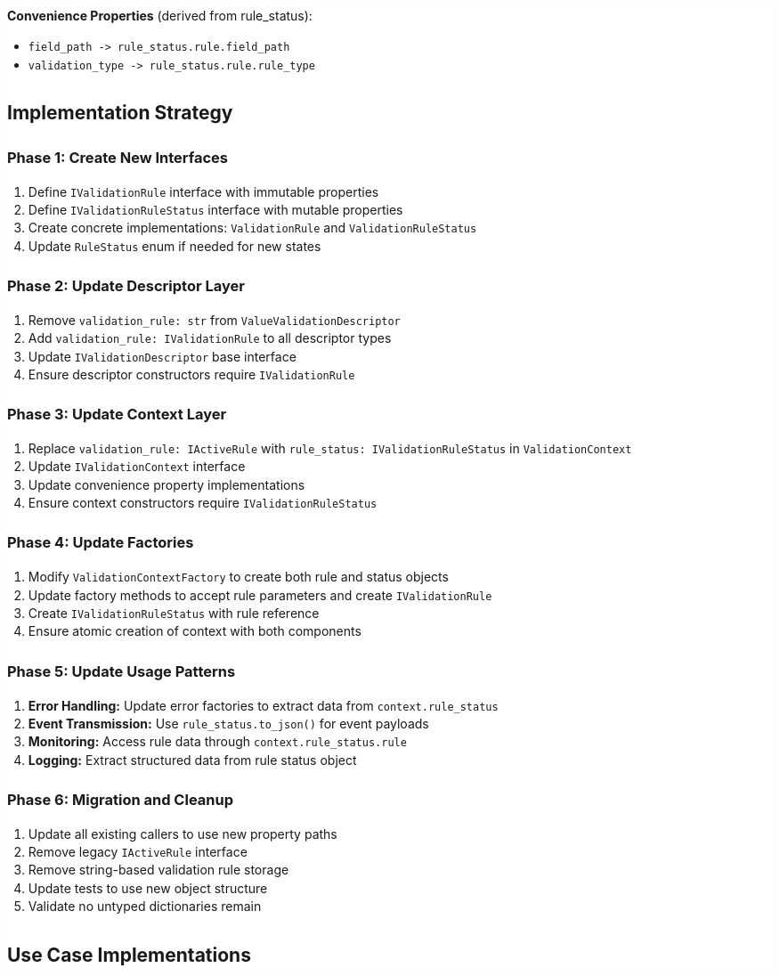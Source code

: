 **Convenience Properties** (derived from rule_status):

- `field_path -> rule_status.rule.field_path`
- `validation_type -> rule_status.rule.rule_type`

## Implementation Strategy

### Phase 1: Create New Interfaces

1. Define `IValidationRule` interface with immutable properties
2. Define `IValidationRuleStatus` interface with mutable properties  
3. Create concrete implementations: `ValidationRule` and `ValidationRuleStatus`
4. Update `RuleStatus` enum if needed for new states

### Phase 2: Update Descriptor Layer

1. Remove `validation_rule: str` from `ValueValidationDescriptor`
2. Add `validation_rule: IValidationRule` to all descriptor types
3. Update `IValidationDescriptor` base interface
4. Ensure descriptor constructors require `IValidationRule`

### Phase 3: Update Context Layer  

1. Replace `validation_rule: IActiveRule` with `rule_status: IValidationRuleStatus` in `ValidationContext`
2. Update `IValidationContext` interface
3. Update convenience property implementations
4. Ensure context constructors require `IValidationRuleStatus`

### Phase 4: Update Factories

1. Modify `ValidationContextFactory` to create both rule and status objects
2. Update factory methods to accept rule parameters and create `IValidationRule`
3. Create `IValidationRuleStatus` with rule reference
4. Ensure atomic creation of context with both components

### Phase 5: Update Usage Patterns

1. **Error Handling:** Update error factories to extract data from `context.rule_status`
2. **Event Transmission:** Use `rule_status.to_json()` for event payloads
3. **Monitoring:** Access rule data through `context.rule_status.rule`
4. **Logging:** Extract structured data from rule status object

### Phase 6: Migration and Cleanup

1. Update all existing callers to use new property paths
2. Remove legacy `IActiveRule` interface
3. Remove string-based validation rule storage
4. Update tests to use new object structure
5. Validate no untyped dictionaries remain

## Use Case Implementations
